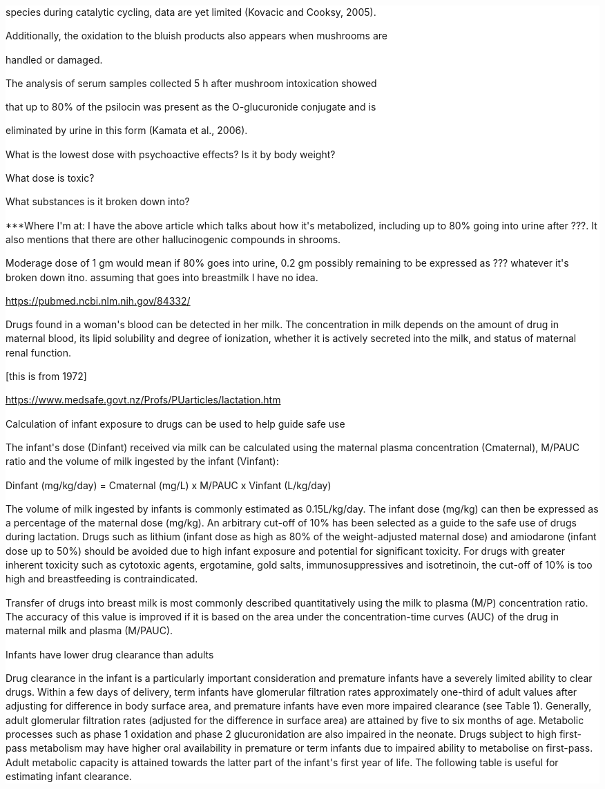 species during catalytic cycling, data are yet limited (Kovacic and Cooksy, 2005).

Additionally, the oxidation to the bluish products also appears when mushrooms are

handled or damaged.

The analysis of serum samples collected 5 h after mushroom intoxication showed

that up to 80% of the psilocin was present as the O-glucuronide conjugate and is

eliminated by urine in this form (Kamata et al., 2006).

What is the lowest dose with psychoactive effects? Is it by body weight?

What dose is toxic?

What substances is it broken down into?

***Where I'm at: I have the above article which talks about how it's metabolized, including up to 80% going into urine after ???. It also mentions that there are other hallucinogenic compounds in shrooms.

Moderage dose of 1 gm would mean if 80% goes into urine, 0.2 gm possibly remaining to be expressed as ??? whatever it's broken down itno. assuming that goes into breastmilk I have no idea.

https://pubmed.ncbi.nlm.nih.gov/84332/

Drugs found in a woman's blood can be detected in her milk. The concentration in milk depends on the amount of drug in maternal blood, its lipid solubility and degree of ionization, whether it is actively secreted into the milk, and status of maternal renal function.

\[this is from 1972\]

https://www.medsafe.govt.nz/Profs/PUarticles/lactation.htm

Calculation of infant exposure to drugs can be used to help guide safe use

The infant's dose (Dinfant) received via milk can be calculated using the maternal plasma concentration (Cmaternal), M/PAUC ratio and the volume of milk ingested by the infant (Vinfant):

Dinfant (mg/kg/day) = Cmaternal (mg/L) x M/PAUC x Vinfant (L/kg/day)

The volume of milk ingested by infants is commonly estimated as 0.15L/kg/day. The infant dose (mg/kg) can then be expressed as a percentage of the maternal dose (mg/kg). An arbitrary cut-off of 10% has been selected as a guide to the safe use of drugs during lactation. Drugs such as lithium (infant dose as high as 80% of the weight-adjusted maternal dose) and amiodarone (infant dose up to 50%) should be avoided due to high infant exposure and potential for significant toxicity. For drugs with greater inherent toxicity such as cytotoxic agents, ergotamine, gold salts, immunosuppressives and isotretinoin, the cut-off of 10% is too high and breastfeeding is contraindicated.

Transfer of drugs into breast milk is most commonly described quantitatively using the milk to plasma (M/P) concentration ratio. The accuracy of this value is improved if it is based on the area under the concentration-time curves (AUC) of the drug in maternal milk and plasma (M/PAUC).

Infants have lower drug clearance than adults

Drug clearance in the infant is a particularly important consideration and premature infants have a severely limited ability to clear drugs. Within a few days of delivery, term infants have glomerular filtration rates approximately one-third of adult values after adjusting for difference in body surface area, and premature infants have even more impaired clearance (see Table 1). Generally, adult glomerular filtration rates (adjusted for the difference in surface area) are attained by five to six months of age. Metabolic processes such as phase 1 oxidation and phase 2 glucuronidation are also impaired in the neonate. Drugs subject to high first-pass metabolism may have higher oral availability in premature or term infants due to impaired ability to metabolise on first-pass. Adult metabolic capacity is attained towards the latter part of the infant's first year of life. The following table is useful for estimating infant clearance.
